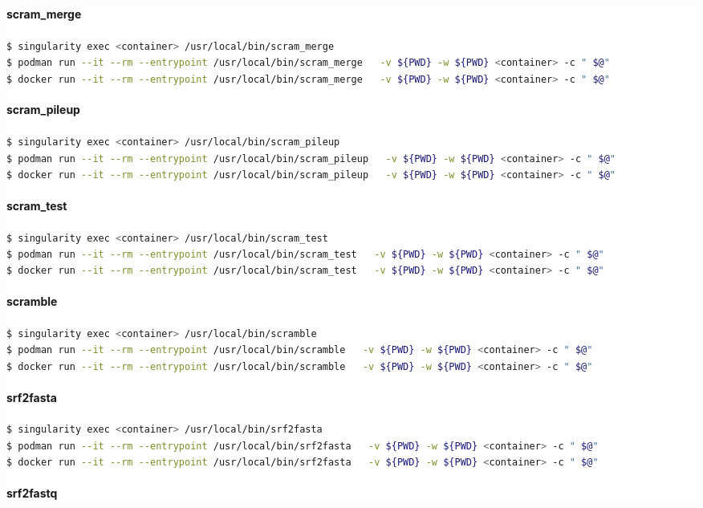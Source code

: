 
#### scram_merge

```bash
$ singularity exec <container> /usr/local/bin/scram_merge
$ podman run --it --rm --entrypoint /usr/local/bin/scram_merge   -v ${PWD} -w ${PWD} <container> -c " $@"
$ docker run --it --rm --entrypoint /usr/local/bin/scram_merge   -v ${PWD} -w ${PWD} <container> -c " $@"
```


#### scram_pileup

```bash
$ singularity exec <container> /usr/local/bin/scram_pileup
$ podman run --it --rm --entrypoint /usr/local/bin/scram_pileup   -v ${PWD} -w ${PWD} <container> -c " $@"
$ docker run --it --rm --entrypoint /usr/local/bin/scram_pileup   -v ${PWD} -w ${PWD} <container> -c " $@"
```


#### scram_test

```bash
$ singularity exec <container> /usr/local/bin/scram_test
$ podman run --it --rm --entrypoint /usr/local/bin/scram_test   -v ${PWD} -w ${PWD} <container> -c " $@"
$ docker run --it --rm --entrypoint /usr/local/bin/scram_test   -v ${PWD} -w ${PWD} <container> -c " $@"
```


#### scramble

```bash
$ singularity exec <container> /usr/local/bin/scramble
$ podman run --it --rm --entrypoint /usr/local/bin/scramble   -v ${PWD} -w ${PWD} <container> -c " $@"
$ docker run --it --rm --entrypoint /usr/local/bin/scramble   -v ${PWD} -w ${PWD} <container> -c " $@"
```


#### srf2fasta

```bash
$ singularity exec <container> /usr/local/bin/srf2fasta
$ podman run --it --rm --entrypoint /usr/local/bin/srf2fasta   -v ${PWD} -w ${PWD} <container> -c " $@"
$ docker run --it --rm --entrypoint /usr/local/bin/srf2fasta   -v ${PWD} -w ${PWD} <container> -c " $@"
```


#### srf2fastq
